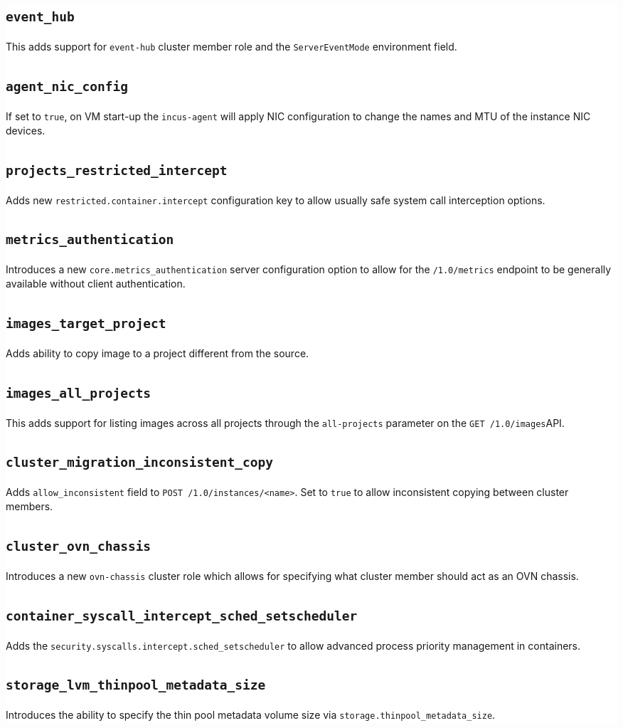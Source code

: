 ## `event_hub`

This adds support for `event-hub` cluster member role and the `ServerEventMode` environment field.

## `agent_nic_config`

If set to `true`, on VM start-up the `incus-agent` will apply NIC configuration to change the names and MTU of the instance NIC
devices.

## `projects_restricted_intercept`

Adds new `restricted.container.intercept` configuration key to allow usually safe system call interception options.

## `metrics_authentication`

Introduces a new `core.metrics_authentication` server configuration option to
allow for the `/1.0/metrics` endpoint to be generally available without
client authentication.

## `images_target_project`

Adds ability to copy image to a project different from the source.

## `images_all_projects`

This adds support for listing images across all projects through the `all-projects` parameter on the `GET /1.0/images`API.

## `cluster_migration_inconsistent_copy`

Adds `allow_inconsistent` field to `POST /1.0/instances/<name>`. Set to `true` to allow inconsistent copying between cluster
members.

## `cluster_ovn_chassis`

Introduces a new `ovn-chassis` cluster role which allows for specifying what cluster member should act as an OVN chassis.

## `container_syscall_intercept_sched_setscheduler`

Adds the `security.syscalls.intercept.sched_setscheduler` to allow advanced process priority management in containers.

## `storage_lvm_thinpool_metadata_size`

Introduces the ability to specify the thin pool metadata volume size via `storage.thinpool_metadata_size`.

